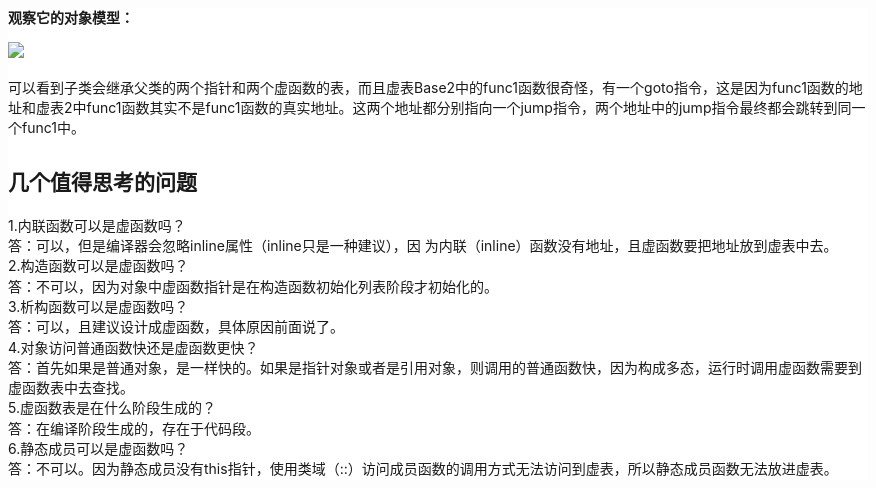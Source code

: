 
**观察它的对象模型：**

![](https://img2022.cnblogs.com/blog/2976263/202211/2976263-20221119183717280-629450461.png)

可以看到子类会继承父类的两个指针和两个虚函数的表，而且虚表Base2中的func1函数很奇怪，有一个goto指令，这是因为func1函数的地址和虚表2中func1函数其实不是func1函数的真实地址。这两个地址都分别指向一个jump指令，两个地址中的jump指令最终都会跳转到同一个func1中。

几个值得思考的问题
---------

1.内联函数可以是虚函数吗？  
答：可以，但是编译器会忽略inline属性（inline只是一种建议），因 为内联（inline）函数没有地址，且虚函数要把地址放到虚表中去。  
2.构造函数可以是虚函数吗？  
答：不可以，因为对象中虚函数指针是在构造函数初始化列表阶段才初始化的。  
3.析构函数可以是虚函数吗？  
答：可以，且建议设计成虚函数，具体原因前面说了。  
4.对象访问普通函数快还是虚函数更快？  
答：首先如果是普通对象，是一样快的。如果是指针对象或者是引用对象，则调用的普通函数快，因为构成多态，运行时调用虚函数需要到虚函数表中去查找。  
5.虚函数表是在什么阶段生成的？  
答：在编译阶段生成的，存在于代码段。  
6.静态成员可以是虚函数吗？  
答：不可以。因为静态成员没有this指针，使用类域（::）访问成员函数的调用方式无法访问到虚表，所以静态成员函数无法放进虚表。
